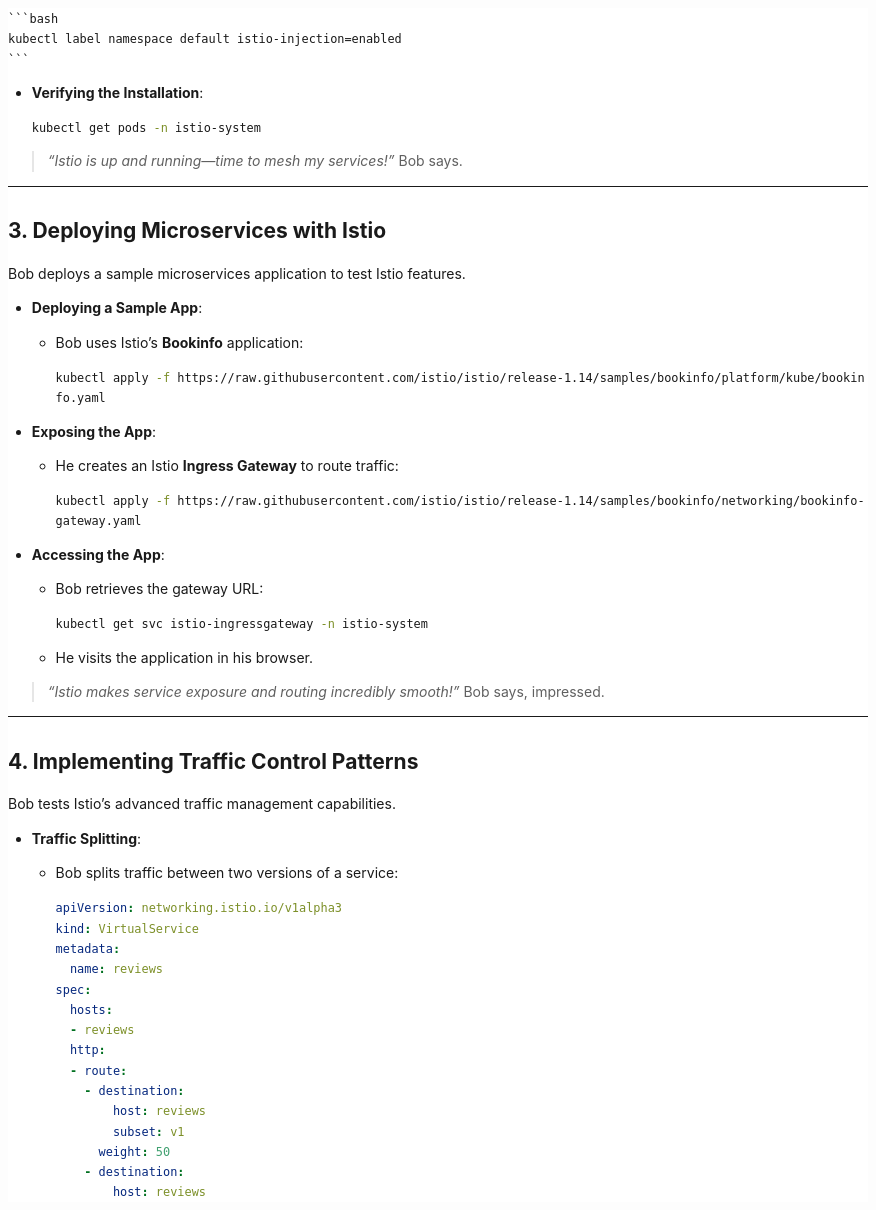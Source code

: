     ```bash
    kubectl label namespace default istio-injection=enabled
    ```

- **Verifying the Installation**:

  ```bash
  kubectl get pods -n istio-system
  ```

> *“Istio is up and running—time to mesh my services!”* Bob says.

---

## **3. Deploying Microservices with Istio**

Bob deploys a sample microservices application to test Istio features.

- **Deploying a Sample App**:
  - Bob uses Istio’s **Bookinfo** application:

    ```bash
    kubectl apply -f https://raw.githubusercontent.com/istio/istio/release-1.14/samples/bookinfo/platform/kube/bookinfo.yaml
    ```

- **Exposing the App**:
  - He creates an Istio **Ingress Gateway** to route traffic:

    ```bash
    kubectl apply -f https://raw.githubusercontent.com/istio/istio/release-1.14/samples/bookinfo/networking/bookinfo-gateway.yaml
    ```

- **Accessing the App**:
  - Bob retrieves the gateway URL:

    ```bash
    kubectl get svc istio-ingressgateway -n istio-system
    ```

  - He visits the application in his browser.

> *“Istio makes service exposure and routing incredibly smooth!”* Bob says, impressed.

---

## **4. Implementing Traffic Control Patterns**

Bob tests Istio’s advanced traffic management capabilities.

- **Traffic Splitting**:
  - Bob splits traffic between two versions of a service:

    ```yaml
    apiVersion: networking.istio.io/v1alpha3
    kind: VirtualService
    metadata:
      name: reviews
    spec:
      hosts:
      - reviews
      http:
      - route:
        - destination:
            host: reviews
            subset: v1
          weight: 50
        - destination:
            host: reviews